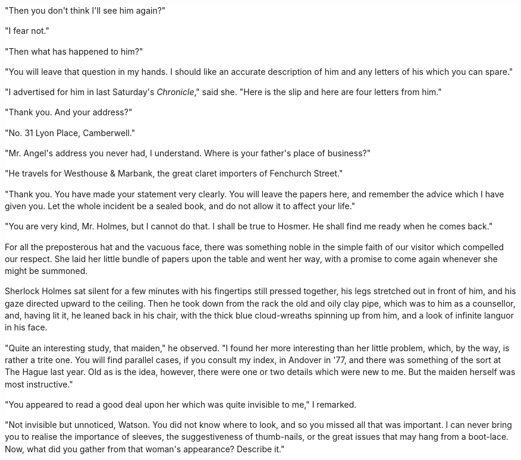 "Then you don't think I'll see him again?"

"I fear not."

"Then what has happened to him?"

"You will leave that question in my hands. I should like an accurate
description of him and any letters of his which you can spare."

"I advertised for him in last Saturday's *Chronicle*," said she. "Here
is the slip and here are four letters from him."

"Thank you. And your address?"

"No. 31 Lyon Place, Camberwell."

"Mr. Angel's address you never had, I understand. Where is your father's
place of business?"

"He travels for Westhouse & Marbank, the great claret importers of
Fenchurch Street."

"Thank you. You have made your statement very clearly. You will leave
the papers here, and remember the advice which I have given you. Let the
whole incident be a sealed book, and do not allow it to affect your
life."

"You are very kind, Mr. Holmes, but I cannot do that. I shall be true to
Hosmer. He shall find me ready when he comes back."

For all the preposterous hat and the vacuous face, there was something
noble in the simple faith of our visitor which compelled our respect.
She laid her little bundle of papers upon the table and went her way,
with a promise to come again whenever she might be summoned.

Sherlock Holmes sat silent for a few minutes with his fingertips still
pressed together, his legs stretched out in front of him, and his gaze
directed upward to the ceiling. Then he took down from the rack the old
and oily clay pipe, which was to him as a counsellor, and, having lit
it, he leaned back in his chair, with the thick blue cloud-wreaths
spinning up from him, and a look of infinite languor in his face.

"Quite an interesting study, that maiden," he observed. "I found her
more interesting than her little problem, which, by the way, is rather a
trite one. You will find parallel cases, if you consult my index, in
Andover in '77, and there was something of the sort at The Hague last
year. Old as is the idea, however, there were one or two details which
were new to me. But the maiden herself was most instructive."

"You appeared to read a good deal upon her which was quite invisible to
me," I remarked.

"Not invisible but unnoticed, Watson. You did not know where to look,
and so you missed all that was important. I can never bring you to
realise the importance of sleeves, the suggestiveness of thumb-nails, or
the great issues that may hang from a boot-lace. Now, what did you
gather from that woman's appearance? Describe it."
